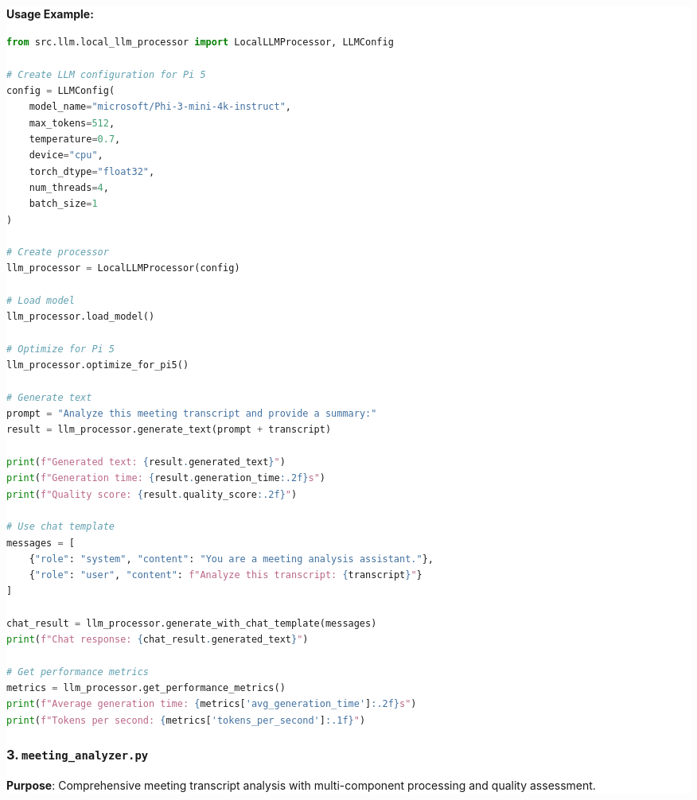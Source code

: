**Usage Example:**
```python
from src.llm.local_llm_processor import LocalLLMProcessor, LLMConfig

# Create LLM configuration for Pi 5
config = LLMConfig(
    model_name="microsoft/Phi-3-mini-4k-instruct",
    max_tokens=512,
    temperature=0.7,
    device="cpu",
    torch_dtype="float32",
    num_threads=4,
    batch_size=1
)

# Create processor
llm_processor = LocalLLMProcessor(config)

# Load model
llm_processor.load_model()

# Optimize for Pi 5
llm_processor.optimize_for_pi5()

# Generate text
prompt = "Analyze this meeting transcript and provide a summary:"
result = llm_processor.generate_text(prompt + transcript)

print(f"Generated text: {result.generated_text}")
print(f"Generation time: {result.generation_time:.2f}s")
print(f"Quality score: {result.quality_score:.2f}")

# Use chat template
messages = [
    {"role": "system", "content": "You are a meeting analysis assistant."},
    {"role": "user", "content": f"Analyze this transcript: {transcript}"}
]

chat_result = llm_processor.generate_with_chat_template(messages)
print(f"Chat response: {chat_result.generated_text}")

# Get performance metrics
metrics = llm_processor.get_performance_metrics()
print(f"Average generation time: {metrics['avg_generation_time']:.2f}s")
print(f"Tokens per second: {metrics['tokens_per_second']:.1f}")
```

### 3. `meeting_analyzer.py`

**Purpose**: Comprehensive meeting transcript analysis with multi-component processing and quality assessment.
